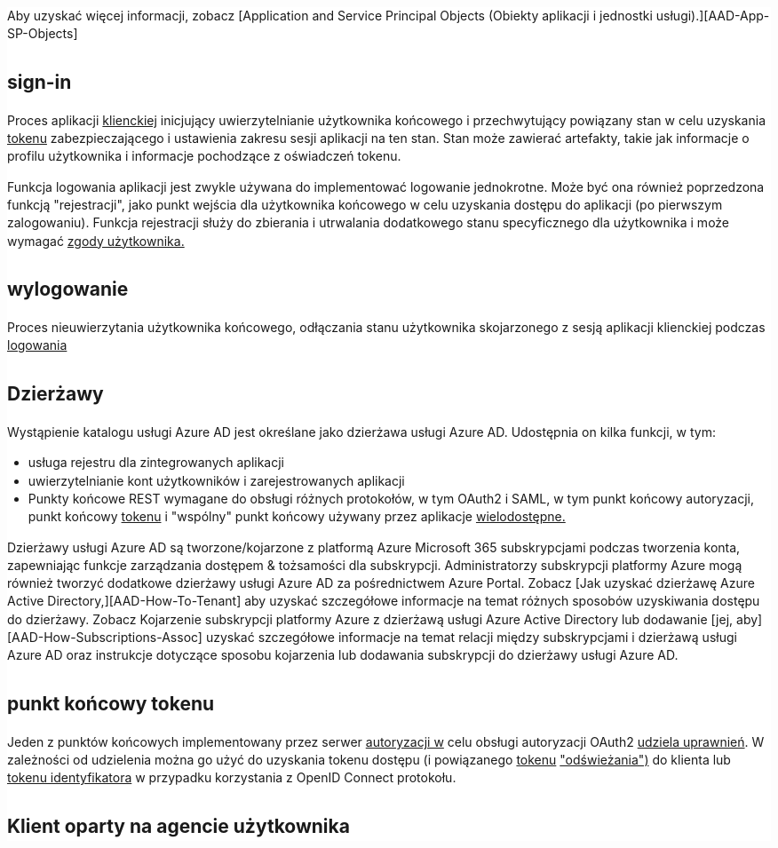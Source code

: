 Aby uzyskać więcej informacji, zobacz [Application and Service Principal Objects (Obiekty aplikacji i jednostki usługi).][AAD-App-SP-Objects]

## <a name="sign-in"></a>sign-in

Proces aplikacji [klienckiej](#client-application) inicjujący uwierzytelnianie użytkownika końcowego i przechwytujący powiązany stan w celu uzyskania [tokenu](#security-token) zabezpieczającego i ustawienia zakresu sesji aplikacji na ten stan. Stan może zawierać artefakty, takie jak informacje o profilu użytkownika i informacje pochodzące z oświadczeń tokenu.

Funkcja logowania aplikacji jest zwykle używana do implementować logowanie jednokrotne. Może być ona również poprzedzona funkcją "rejestracji", jako punkt wejścia dla użytkownika końcowego w celu uzyskania dostępu do aplikacji (po pierwszym zalogowaniu). Funkcja rejestracji służy do zbierania i utrwalania dodatkowego stanu specyficznego dla użytkownika i może wymagać [zgody użytkownika.](#consent)

## <a name="sign-out"></a>wylogowanie

Proces nieuwierzytania użytkownika końcowego, odłączania stanu [](#client-application) użytkownika skojarzonego z sesją aplikacji klienckiej podczas [logowania](#sign-in)

## <a name="tenant"></a>Dzierżawy

Wystąpienie katalogu usługi Azure AD jest określane jako dzierżawa usługi Azure AD. Udostępnia on kilka funkcji, w tym:

* usługa rejestru dla zintegrowanych aplikacji
* uwierzytelnianie kont użytkowników i zarejestrowanych aplikacji
* Punkty końcowe REST wymagane do obsługi różnych protokołów, [](#authorization-endpoint)w tym OAuth2 i SAML, w tym punkt końcowy autoryzacji, punkt końcowy [tokenu](#token-endpoint) i "wspólny" punkt końcowy używany przez aplikacje [wielodostępne.](#multi-tenant-application)

Dzierżawy usługi Azure AD są tworzone/kojarzone z platformą Azure Microsoft 365 subskrypcjami podczas tworzenia konta, zapewniając funkcje zarządzania dostępem & tożsamości dla subskrypcji. Administratorzy subskrypcji platformy Azure mogą również tworzyć dodatkowe dzierżawy usługi Azure AD za pośrednictwem Azure Portal. Zobacz [Jak uzyskać dzierżawę Azure Active Directory,][AAD-How-To-Tenant] aby uzyskać szczegółowe informacje na temat różnych sposobów uzyskiwania dostępu do dzierżawy. Zobacz Kojarzenie subskrypcji platformy Azure z dzierżawą usługi Azure Active Directory lub dodawanie [jej, aby][AAD-How-Subscriptions-Assoc] uzyskać szczegółowe informacje na temat relacji między subskrypcjami i dzierżawą usługi Azure AD oraz instrukcje dotyczące sposobu kojarzenia lub dodawania subskrypcji do dzierżawy usługi Azure AD.

## <a name="token-endpoint"></a>punkt końcowy tokenu

Jeden z punktów końcowych implementowany przez serwer [autoryzacji w](#authorization-server) celu obsługi autoryzacji OAuth2 [udziela uprawnień](#authorization-grant). W zależności od udzielenia można go użyć do uzyskania tokenu dostępu (i powiązanego [tokenu](#access-token) ["odświeżania")][OpenIDConnect] do klienta lub [](#client-application) [tokenu identyfikatora](#id-token) w przypadku korzystania z OpenID Connect protokołu.

## <a name="user-agent-based-client"></a>Klient oparty na agencie użytkownika


[Graph-Perm-Scopes]: /graph/permissions-reference
[Graph-App-Resource]: /graph/api/resources/application
[Graph-Sp-Resource]: /graph/api/resources/serviceprincipal
[Graph-User-Resource]: /graph/api/resources/user
[AAD-How-To-Integrate]: ./active-directory-how-to-integrate.md
[AAD-Security-Token-Claims]: ./active-directory-authentication-scenarios/#claims-in-azure-ad-security-tokens
[AZURE-portal]: https://portal.azure.com
[AAD-RBAC]: ../../role-based-access-control/role-assignments-portal.md
[JWT]: https://tools.ietf.org/html/rfc7519
[Microsoft-Graph]: https://developer.microsoft.com/graph
[O365-Perm-Ref]: /graph/permissions-reference
[OAuth2-Access-Token-Scopes]: https://tools.ietf.org/html/rfc6749#section-3.3
[OAuth2-AuthZ-Endpoint]: https://tools.ietf.org/html/rfc6749#section-3.1
[OAuth2-AuthZ-Grant-Types]: https://tools.ietf.org/html/rfc6749#section-1.3
[OAuth2-Client-Types]: https://tools.ietf.org/html/rfc6749#section-2.1
[OAuth2-Role-Def]: https://tools.ietf.org/html/rfc6749#page-6
[OpenIDConnect]: https://openid.net/specs/openid-connect-core-1_0.html
[OpenIDConnect-AuthZ-Endpoint]: https://openid.net/specs/openid-connect-core-1_0.html#AuthorizationEndpoint
[OpenIDConnect-ID-Token]: https://openid.net/specs/openid-connect-core-1_0.html#IDToken